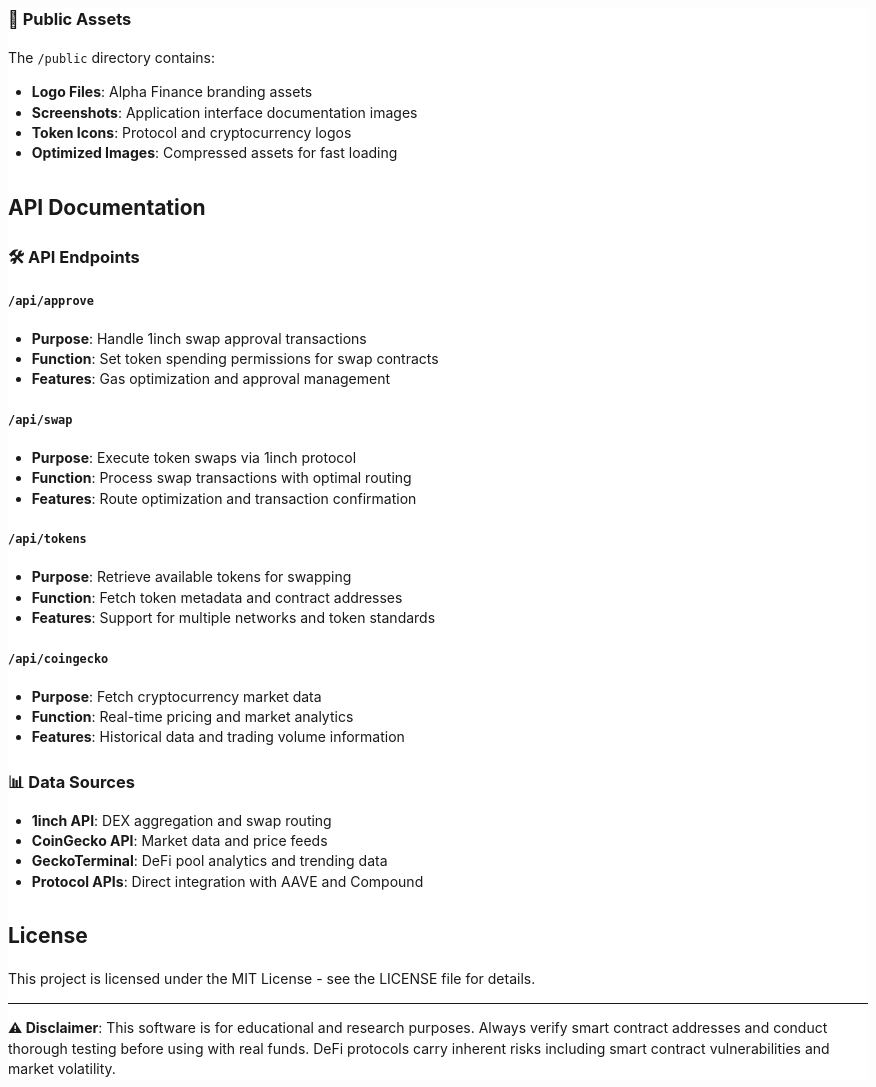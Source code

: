### 📁 **Public Assets**

The `/public` directory contains:

- **Logo Files**: Alpha Finance branding assets
- **Screenshots**: Application interface documentation images
- **Token Icons**: Protocol and cryptocurrency logos
- **Optimized Images**: Compressed assets for fast loading

## API Documentation

### 🛠️ **API Endpoints**

#### `/api/approve`

- **Purpose**: Handle 1inch swap approval transactions
- **Function**: Set token spending permissions for swap contracts
- **Features**: Gas optimization and approval management

#### `/api/swap`

- **Purpose**: Execute token swaps via 1inch protocol
- **Function**: Process swap transactions with optimal routing
- **Features**: Route optimization and transaction confirmation

#### `/api/tokens`

- **Purpose**: Retrieve available tokens for swapping
- **Function**: Fetch token metadata and contract addresses
- **Features**: Support for multiple networks and token standards

#### `/api/coingecko`

- **Purpose**: Fetch cryptocurrency market data
- **Function**: Real-time pricing and market analytics
- **Features**: Historical data and trading volume information

### 📊 **Data Sources**

- **1inch API**: DEX aggregation and swap routing
- **CoinGecko API**: Market data and price feeds
- **GeckoTerminal**: DeFi pool analytics and trending data
- **Protocol APIs**: Direct integration with AAVE and Compound

## License

This project is licensed under the MIT License - see the LICENSE file for details.

---

**⚠️ Disclaimer**: This software is for educational and research purposes. Always verify smart contract addresses and conduct thorough testing before using with real funds. DeFi protocols carry inherent risks including smart contract vulnerabilities and market volatility.
